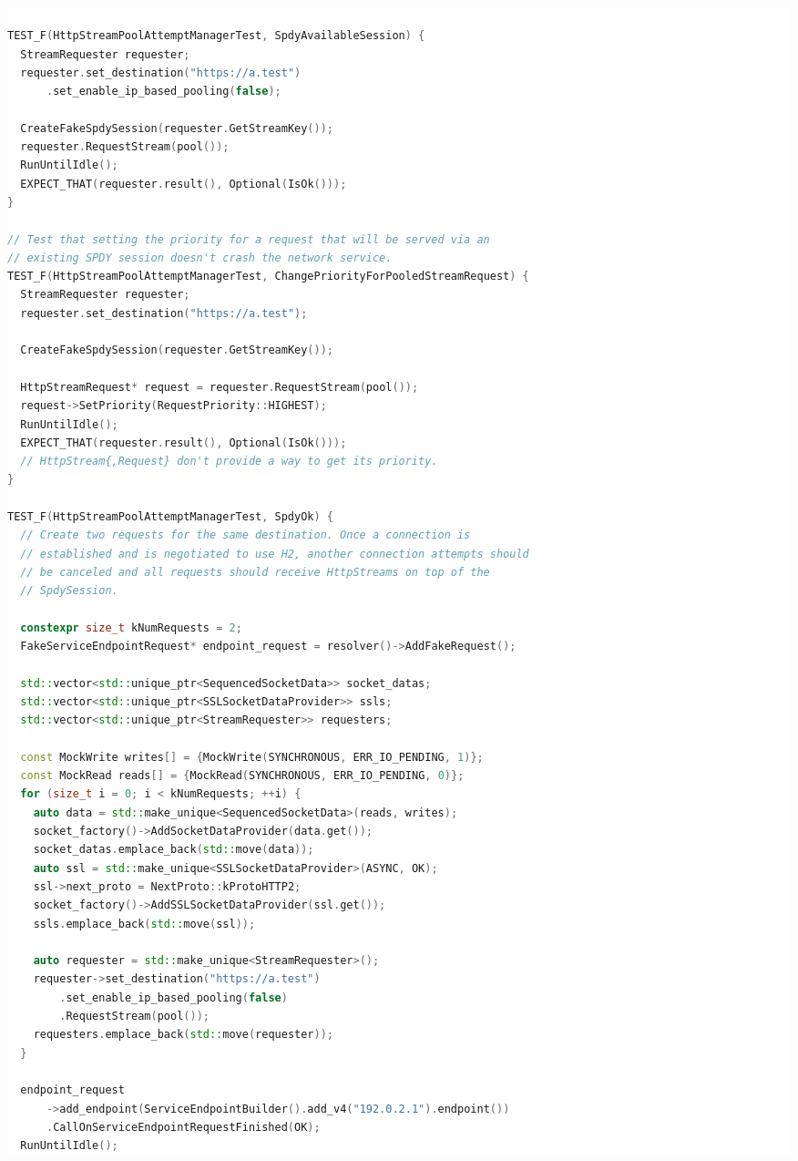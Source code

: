 ```cpp

TEST_F(HttpStreamPoolAttemptManagerTest, SpdyAvailableSession) {
  StreamRequester requester;
  requester.set_destination("https://a.test")
      .set_enable_ip_based_pooling(false);

  CreateFakeSpdySession(requester.GetStreamKey());
  requester.RequestStream(pool());
  RunUntilIdle();
  EXPECT_THAT(requester.result(), Optional(IsOk()));
}

// Test that setting the priority for a request that will be served via an
// existing SPDY session doesn't crash the network service.
TEST_F(HttpStreamPoolAttemptManagerTest, ChangePriorityForPooledStreamRequest) {
  StreamRequester requester;
  requester.set_destination("https://a.test");

  CreateFakeSpdySession(requester.GetStreamKey());

  HttpStreamRequest* request = requester.RequestStream(pool());
  request->SetPriority(RequestPriority::HIGHEST);
  RunUntilIdle();
  EXPECT_THAT(requester.result(), Optional(IsOk()));
  // HttpStream{,Request} don't provide a way to get its priority.
}

TEST_F(HttpStreamPoolAttemptManagerTest, SpdyOk) {
  // Create two requests for the same destination. Once a connection is
  // established and is negotiated to use H2, another connection attempts should
  // be canceled and all requests should receive HttpStreams on top of the
  // SpdySession.

  constexpr size_t kNumRequests = 2;
  FakeServiceEndpointRequest* endpoint_request = resolver()->AddFakeRequest();

  std::vector<std::unique_ptr<SequencedSocketData>> socket_datas;
  std::vector<std::unique_ptr<SSLSocketDataProvider>> ssls;
  std::vector<std::unique_ptr<StreamRequester>> requesters;

  const MockWrite writes[] = {MockWrite(SYNCHRONOUS, ERR_IO_PENDING, 1)};
  const MockRead reads[] = {MockRead(SYNCHRONOUS, ERR_IO_PENDING, 0)};
  for (size_t i = 0; i < kNumRequests; ++i) {
    auto data = std::make_unique<SequencedSocketData>(reads, writes);
    socket_factory()->AddSocketDataProvider(data.get());
    socket_datas.emplace_back(std::move(data));
    auto ssl = std::make_unique<SSLSocketDataProvider>(ASYNC, OK);
    ssl->next_proto = NextProto::kProtoHTTP2;
    socket_factory()->AddSSLSocketDataProvider(ssl.get());
    ssls.emplace_back(std::move(ssl));

    auto requester = std::make_unique<StreamRequester>();
    requester->set_destination("https://a.test")
        .set_enable_ip_based_pooling(false)
        .RequestStream(pool());
    requesters.emplace_back(std::move(requester));
  }

  endpoint_request
      ->add_endpoint(ServiceEndpointBuilder().add_v4("192.0.2.1").endpoint())
      .CallOnServiceEndpointRequestFinished(OK);
  RunUntilIdle();

```